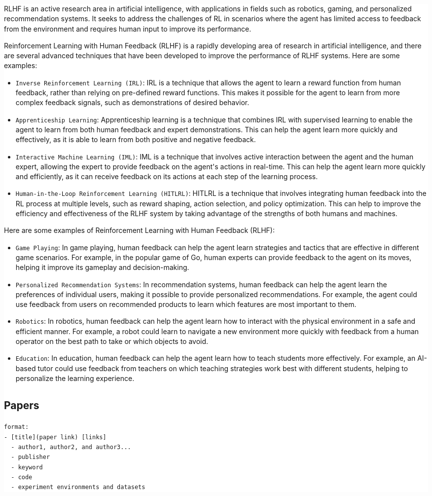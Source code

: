 RLHF is an active research area in artificial intelligence, with applications in fields such as robotics, gaming, and personalized recommendation systems. It seeks to address the challenges of RL in scenarios where the agent has limited access to feedback from the environment and requires human input to improve its performance.

Reinforcement Learning with Human Feedback (RLHF) is a rapidly developing area of research in artificial intelligence, and there are several advanced techniques that have been developed to improve the performance of RLHF systems. Here are some examples:

- `Inverse Reinforcement Learning (IRL)`: IRL is a technique that allows the agent to learn a reward function from human feedback, rather than relying on pre-defined reward functions. This makes it possible for the agent to learn from more complex feedback signals, such as demonstrations of desired behavior.

- `Apprenticeship Learning`: Apprenticeship learning is a technique that combines IRL with supervised learning to enable the agent to learn from both human feedback and expert demonstrations. This can help the agent learn more quickly and effectively, as it is able to learn from both positive and negative feedback.

- `Interactive Machine Learning (IML)`: IML is a technique that involves active interaction between the agent and the human expert, allowing the expert to provide feedback on the agent's actions in real-time. This can help the agent learn more quickly and efficiently, as it can receive feedback on its actions at each step of the learning process.

- `Human-in-the-Loop Reinforcement Learning (HITLRL)`: HITLRL is a technique that involves integrating human feedback into the RL process at multiple levels, such as reward shaping, action selection, and policy optimization. This can help to improve the efficiency and effectiveness of the RLHF system by taking advantage of the strengths of both humans and machines.

Here are some examples of Reinforcement Learning with Human Feedback (RLHF):

- `Game Playing`: In game playing, human feedback can help the agent learn strategies and tactics that are effective in different game scenarios. For example, in the popular game of Go, human experts can provide feedback to the agent on its moves, helping it improve its gameplay and decision-making.

- `Personalized Recommendation Systems`: In recommendation systems, human feedback can help the agent learn the preferences of individual users, making it possible to provide personalized recommendations. For example, the agent could use feedback from users on recommended products to learn which features are most important to them.

- `Robotics`: In robotics, human feedback can help the agent learn how to interact with the physical environment in a safe and efficient manner. For example, a robot could learn to navigate a new environment more quickly with feedback from a human operator on the best path to take or which objects to avoid.

- `Education`: In education, human feedback can help the agent learn how to teach students more effectively. For example, an AI-based tutor could use feedback from teachers on which teaching strategies work best with different students, helping to personalize the learning experience.

## Papers

```
format:
- [title](paper link) [links]
  - author1, author2, and author3...
  - publisher
  - keyword
  - code
  - experiment environments and datasets
```
